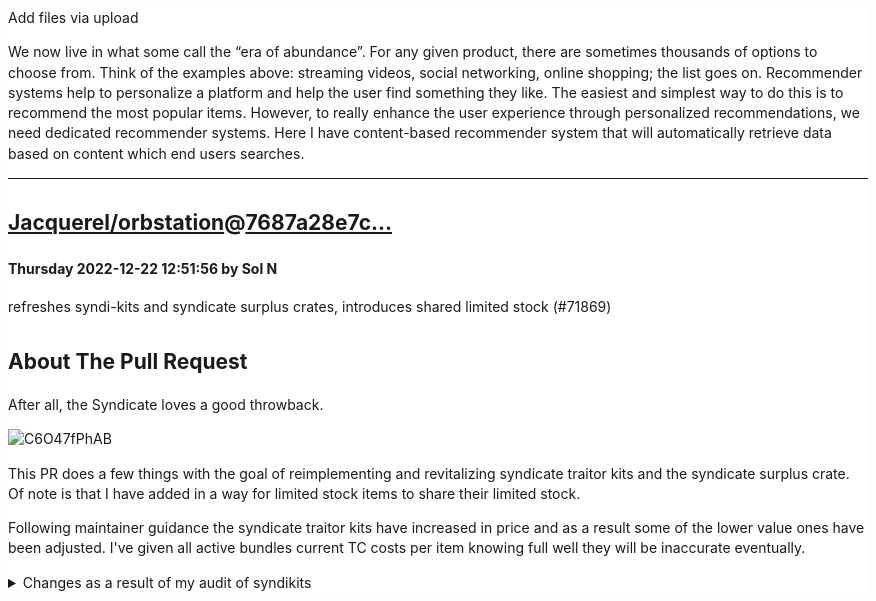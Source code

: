 Add files via upload

We now live in what some call the “era of abundance”. For any given product, there are sometimes thousands of options to choose from. Think of the examples above: streaming videos, social networking, online shopping; the list goes on. Recommender systems help to personalize a platform and help the user find something they like. The easiest and simplest way to do this is to recommend the most popular items. However, to really enhance the user experience through personalized recommendations, we need dedicated recommender systems. 
Here I have content-based recommender system that will automatically retrieve data based on content which end users searches.

---
## [Jacquerel/orbstation](https://github.com/Jacquerel/orbstation)@[7687a28e7c...](https://github.com/Jacquerel/orbstation/commit/7687a28e7ceecea6b9e0aacdb58a2271b063f9d3)
#### Thursday 2022-12-22 12:51:56 by Sol N

refreshes syndi-kits and syndicate surplus crates, introduces shared limited stock (#71869)

## About The Pull Request

After all, the Syndicate loves a good throwback.


![C6O47fPhAB](https://user-images.githubusercontent.com/116288367/207737104-3d24574f-02e0-433d-8ea7-6825ca4cb970.png)

This PR does a few things with the goal of reimplementing and
revitalizing syndicate traitor kits and the syndicate surplus crate.
Of note is that I have added in a way for limited stock items to share
their limited stock.

Following maintainer guidance the syndicate traitor kits have increased
in price and as a result some of the lower value ones have been
adjusted. I've given all active bundles current TC costs per item
knowing full well they will be inaccurate eventually.

<details>
  <summary>Changes as a result of my audit of syndikits</summary>
    
### UNCHANGED
Recon, Spai, Stealthy, Screwed, Sniper, Nukie Meta, Implants
Mad Scientist, Bees

Lord Singuloth is also unchanged and disabled, I think that it should
turn into a new supermatter themed kit maybe. outside of current scope.

### Gun Kit
Replaced emag with doorjack and gave it a chameleon holster, literally
moved 1 tc elsewhere

### Murderer
replaced emag again, no additions its a lot of tc and Just Good
